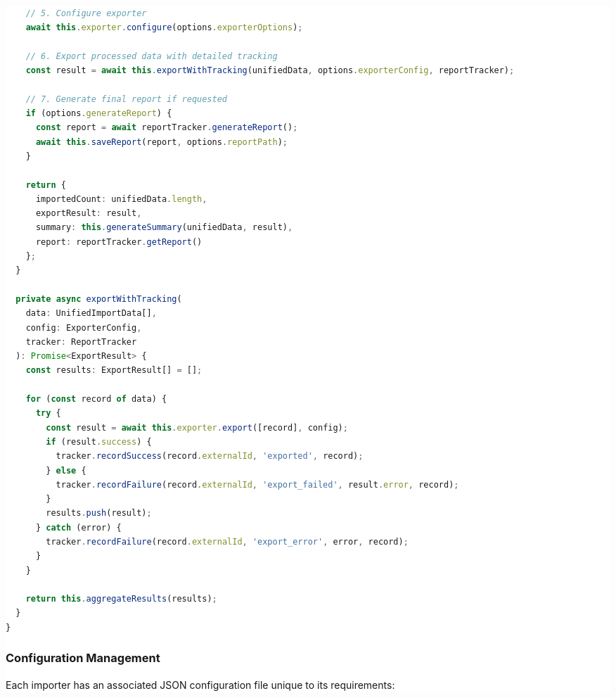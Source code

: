 ```typescript
    // 5. Configure exporter
    await this.exporter.configure(options.exporterOptions);
    
    // 6. Export processed data with detailed tracking
    const result = await this.exportWithTracking(unifiedData, options.exporterConfig, reportTracker);
    
    // 7. Generate final report if requested
    if (options.generateReport) {
      const report = await reportTracker.generateReport();
      await this.saveReport(report, options.reportPath);
    }
    
    return {
      importedCount: unifiedData.length,
      exportResult: result,
      summary: this.generateSummary(unifiedData, result),
      report: reportTracker.getReport()
    };
  }
  
  private async exportWithTracking(
    data: UnifiedImportData[], 
    config: ExporterConfig, 
    tracker: ReportTracker
  ): Promise<ExportResult> {
    const results: ExportResult[] = [];
    
    for (const record of data) {
      try {
        const result = await this.exporter.export([record], config);
        if (result.success) {
          tracker.recordSuccess(record.externalId, 'exported', record);
        } else {
          tracker.recordFailure(record.externalId, 'export_failed', result.error, record);
        }
        results.push(result);
      } catch (error) {
        tracker.recordFailure(record.externalId, 'export_error', error, record);
      }
    }
    
    return this.aggregateResults(results);
  }
}
```

### Configuration Management

Each importer has an associated JSON configuration file unique to its requirements:


  [key: string]: unknown;
  [key: string]: unknown;
